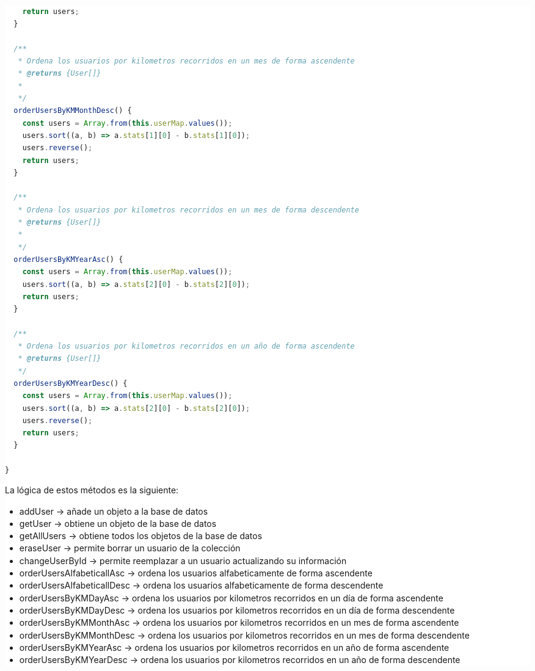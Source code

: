 ```typescript
    return users;
  }

  /**
   * Ordena los usuarios por kilometros recorridos en un mes de forma ascendente
   * @returns {User[]}
   * 
   */
  orderUsersByKMMonthDesc() {
    const users = Array.from(this.userMap.values());
    users.sort((a, b) => a.stats[1][0] - b.stats[1][0]);
    users.reverse();
    return users;
  }

  /**
   * Ordena los usuarios por kilometros recorridos en un mes de forma descendente
   * @returns {User[]}
   * 
   */
  orderUsersByKMYearAsc() {
    const users = Array.from(this.userMap.values());
    users.sort((a, b) => a.stats[2][0] - b.stats[2][0]);
    return users;
  }

  /**
   * Ordena los usuarios por kilometros recorridos en un año de forma ascendente
   * @returns {User[]}
   */
  orderUsersByKMYearDesc() {
    const users = Array.from(this.userMap.values());
    users.sort((a, b) => a.stats[2][0] - b.stats[2][0]);
    users.reverse();
    return users;
  }

}
```

La lógica de estos métodos es la siguiente:

  * addUser -> añade un objeto a la base de datos
  * getUser -> obtiene un objeto de la base de datos
  * getAllUsers -> obtiene todos los objetos de la base de datos
  * eraseUser -> permite borrar un usuario de la colección
  * changeUserById -> permite reemplazar a un usuario actualizando su información
  * orderUsersAlfabeticallAsc -> ordena los usuarios alfabeticamente de forma ascendente
  * orderUsersAlfabeticallDesc -> ordena los usuarios alfabeticamente de forma descendente
  * orderUsersByKMDayAsc -> ordena los usuarios por kilometros recorridos en un día de forma ascendente
  * orderUsersByKMDayDesc -> ordena los usuarios por kilometros recorridos en un día de forma descendente
  * orderUsersByKMMonthAsc -> ordena los usuarios por kilometros recorridos en un mes de forma ascendente
  * orderUsersByKMMonthDesc -> ordena los usuarios por kilometros recorridos en un mes de forma descendente
  * orderUsersByKMYearAsc -> ordena los usuarios por kilometros recorridos en un año de forma ascendente
  * orderUsersByKMYearDesc -> ordena los usuarios por kilometros recorridos en un año de forma descendente
